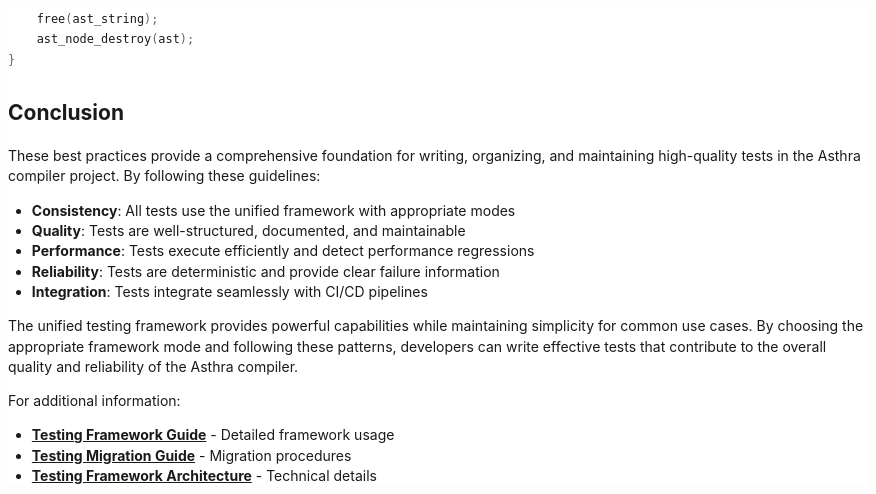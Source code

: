 ```c
    free(ast_string);
    ast_node_destroy(ast);
}
```

## Conclusion

These best practices provide a comprehensive foundation for writing, organizing, and maintaining high-quality tests in the Asthra compiler project. By following these guidelines:

- **Consistency**: All tests use the unified framework with appropriate modes
- **Quality**: Tests are well-structured, documented, and maintainable  
- **Performance**: Tests execute efficiently and detect performance regressions
- **Reliability**: Tests are deterministic and provide clear failure information
- **Integration**: Tests integrate seamlessly with CI/CD pipelines

The unified testing framework provides powerful capabilities while maintaining simplicity for common use cases. By choosing the appropriate framework mode and following these patterns, developers can write effective tests that contribute to the overall quality and reliability of the Asthra compiler.

For additional information:
- **[Testing Framework Guide](TESTING_FRAMEWORK_GUIDE.md)** - Detailed framework usage
- **[Testing Migration Guide](TESTING_MIGRATION_GUIDE.md)** - Migration procedures  
- **[Testing Framework Architecture](../architecture/testing-framework.md)** - Technical details 
